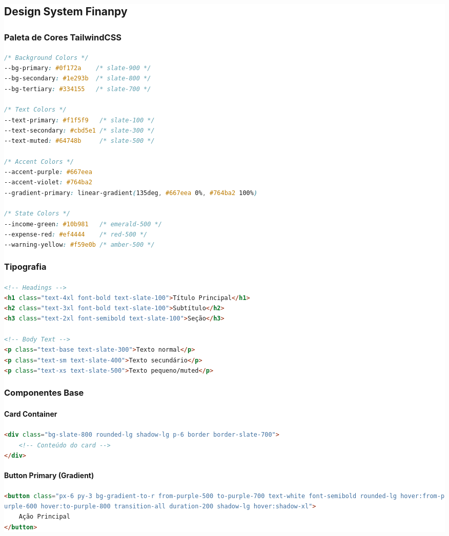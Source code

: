 ## Design System Finanpy

### Paleta de Cores TailwindCSS

```css
/* Background Colors */
--bg-primary: #0f172a    /* slate-900 */
--bg-secondary: #1e293b  /* slate-800 */
--bg-tertiary: #334155   /* slate-700 */

/* Text Colors */
--text-primary: #f1f5f9   /* slate-100 */
--text-secondary: #cbd5e1 /* slate-300 */
--text-muted: #64748b     /* slate-500 */

/* Accent Colors */
--accent-purple: #667eea
--accent-violet: #764ba2
--gradient-primary: linear-gradient(135deg, #667eea 0%, #764ba2 100%)

/* State Colors */
--income-green: #10b981   /* emerald-500 */
--expense-red: #ef4444    /* red-500 */
--warning-yellow: #f59e0b /* amber-500 */
```

### Tipografia

```html
<!-- Headings -->
<h1 class="text-4xl font-bold text-slate-100">Título Principal</h1>
<h2 class="text-3xl font-bold text-slate-100">Subtítulo</h2>
<h3 class="text-2xl font-semibold text-slate-100">Seção</h3>

<!-- Body Text -->
<p class="text-base text-slate-300">Texto normal</p>
<p class="text-sm text-slate-400">Texto secundário</p>
<p class="text-xs text-slate-500">Texto pequeno/muted</p>
```

### Componentes Base

#### Card Container
```html
<div class="bg-slate-800 rounded-lg shadow-lg p-6 border border-slate-700">
    <!-- Conteúdo do card -->
</div>
```

#### Button Primary (Gradient)
```html
<button class="px-6 py-3 bg-gradient-to-r from-purple-500 to-purple-700 text-white font-semibold rounded-lg hover:from-purple-600 hover:to-purple-800 transition-all duration-200 shadow-lg hover:shadow-xl">
    Ação Principal
</button>
```
